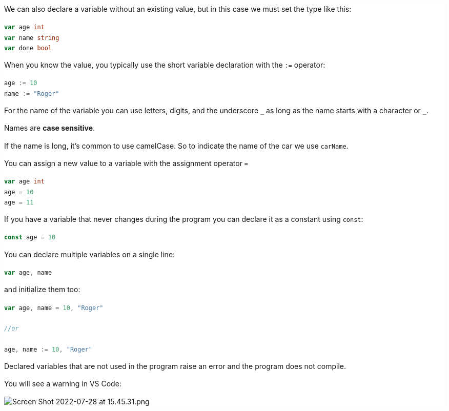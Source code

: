 We can also declare a variable without an existing value, but in this case we must set the type like this:

```go
var age int
var name string
var done bool
```

When you know the value, you typically use the short variable declaration with the `:=` operator:

```go
age := 10
name := "Roger"
```

For the name of the variable you can use letters, digits, and the underscore `_` as long as the name starts with a character or `_`.

Names are **case sensitive**.

If the name is long, it’s common to use camelCase. So to indicate the name of the car we use `carName`.

You can assign a new value to a variable with the assignment operator `=`

```go
var age int
age = 10
age = 11
```

If you have a variable that never changes during the program you can declare it as a constant using `const`:

```go
const age = 10
```

You can declare multiple variables on a single line:

```go
var age, name
```

and initialize them too:

```go
var age, name = 10, "Roger"

//or

age, name := 10, "Roger"
```

Declared variables that are not used in the program raise an error and the program does not compile.

You will see a warning in VS Code:

![Screen Shot 2022-07-28 at 15.45.31.png](https://www.freecodecamp.org/news/content/images/2022/10/Screen_Shot_2022-07-28_at_15.45.31.png)
